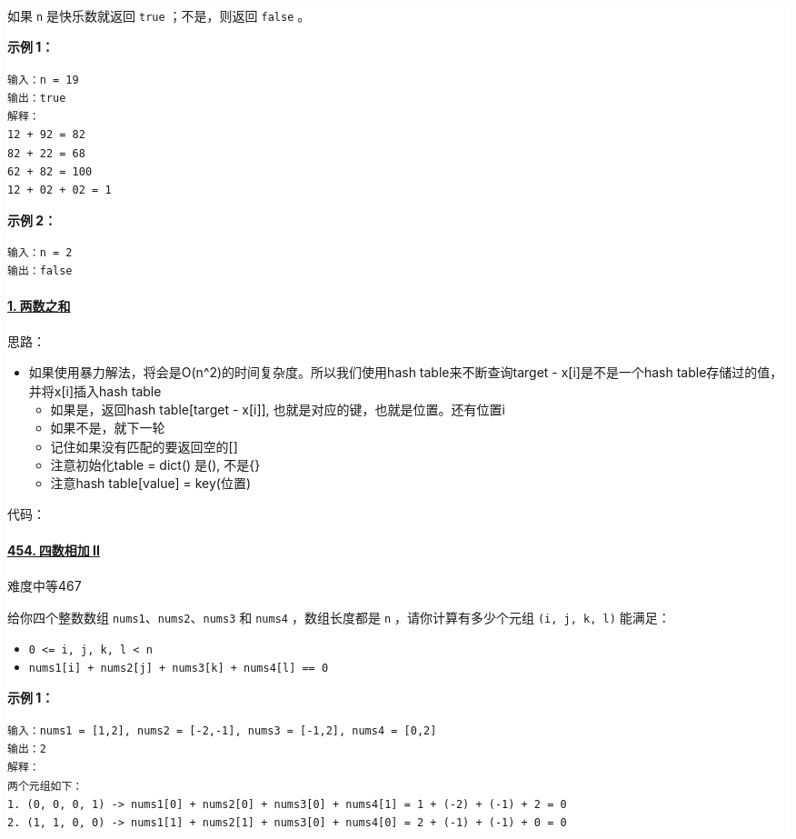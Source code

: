 如果 `n` 是快乐数就返回 `true` ；不是，则返回 `false` 。

 

**示例 1：**

```
输入：n = 19
输出：true
解释：
12 + 92 = 82
82 + 22 = 68
62 + 82 = 100
12 + 02 + 02 = 1
```

**示例 2：**

```
输入：n = 2
输出：false
```

####  [1. 两数之和](https://leetcode-cn.com/problems/two-sum/)

思路：

- 如果使用暴力解法，将会是O(n^2)的时间复杂度。所以我们使用hash table来不断查询target - x[i]是不是一个hash table存储过的值，并将x[i]插入hash table
  - 如果是，返回hash table[target - x[i]], 也就是对应的键，也就是位置。还有位置i
  - 如果不是，就下一轮
  - 记住如果没有匹配的要返回空的[]
  - 注意初始化table = dict() 是(), 不是{}
  - 注意hash table[value] = key(位置)

代码：

#### [454. 四数相加 II](https://leetcode-cn.com/problems/4sum-ii/)

难度中等467

给你四个整数数组 `nums1`、`nums2`、`nums3` 和 `nums4` ，数组长度都是 `n` ，请你计算有多少个元组 `(i, j, k, l)` 能满足：

- `0 <= i, j, k, l < n`
- `nums1[i] + nums2[j] + nums3[k] + nums4[l] == 0`

 

**示例 1：**

```
输入：nums1 = [1,2], nums2 = [-2,-1], nums3 = [-1,2], nums4 = [0,2]
输出：2
解释：
两个元组如下：
1. (0, 0, 0, 1) -> nums1[0] + nums2[0] + nums3[0] + nums4[1] = 1 + (-2) + (-1) + 2 = 0
2. (1, 1, 0, 0) -> nums1[1] + nums2[1] + nums3[0] + nums4[0] = 2 + (-1) + (-1) + 0 = 0
```
